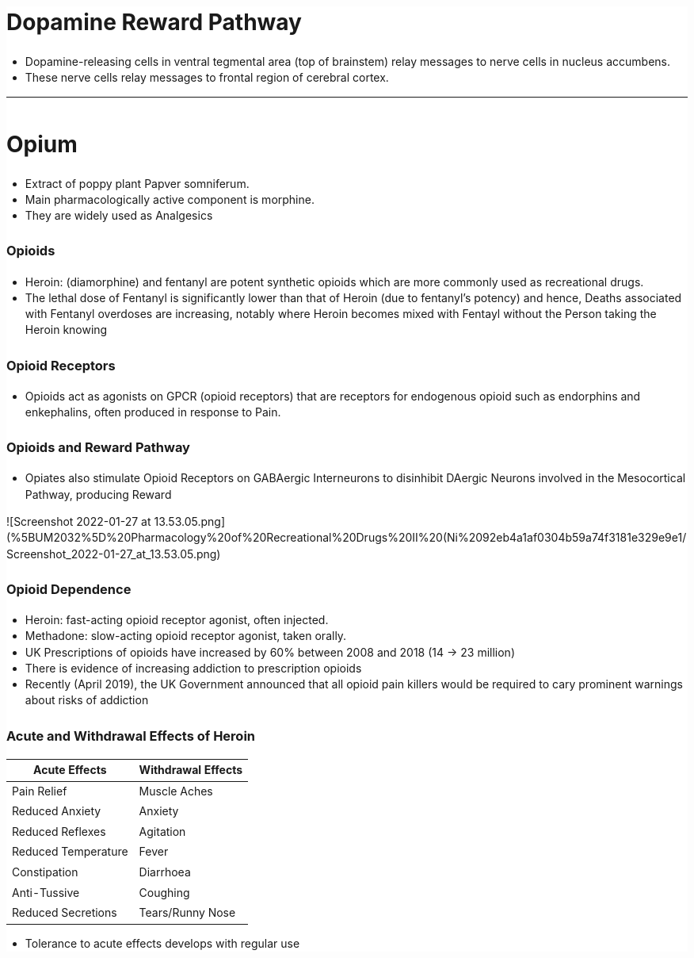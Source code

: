 
# Dopamine Reward Pathway

- Dopamine-releasing cells in ventral tegmental area (top of brainstem) relay messages to nerve cells in nucleus accumbens.
- These nerve cells relay messages to frontal region of cerebral cortex.

---

# Opium

- Extract of poppy plant Papver somniferum.
- Main pharmacologically active component is morphine.
- They are widely used as Analgesics

### Opioids

- Heroin: (diamorphine) and fentanyl are potent synthetic opioids which are more commonly used as recreational drugs.
- The lethal dose of Fentanyl is significantly lower than that of Heroin (due to fentanyl’s potency) and hence, Deaths associated with Fentanyl overdoses are increasing, notably where Heroin becomes mixed with Fentayl without the Person taking the Heroin knowing

### Opioid Receptors

- Opioids act as agonists on GPCR (opioid receptors) that are receptors for endogenous opioid such as endorphins and enkephalins, often produced in response to Pain.

### Opioids and Reward Pathway

- Opiates also stimulate Opioid Receptors on GABAergic Interneurons to disinhibit DAergic Neurons involved in the Mesocortical Pathway, producing Reward

![Screenshot 2022-01-27 at 13.53.05.png](%5BUM2032%5D%20Pharmacology%20of%20Recreational%20Drugs%20II%20(Ni%2092eb4a1af0304b59a74f3181e329e9e1/Screenshot_2022-01-27_at_13.53.05.png)

### Opioid Dependence

- Heroin: fast-acting opioid receptor agonist, often injected.
- Methadone: slow-acting opioid receptor agonist, taken orally.
- UK Prescriptions of opioids have increased by 60% between 2008 and 2018 (14 → 23 million)
- There is evidence of increasing addiction to prescription opioids
- Recently (April 2019), the UK Government announced that all opioid pain killers would be required to cary prominent warnings about risks of addiction

### Acute and Withdrawal Effects of Heroin

| Acute Effects | Withdrawal Effects |
| --- | --- |
| Pain Relief | Muscle Aches |
| Reduced Anxiety | Anxiety |
| Reduced Reflexes | Agitation |
| Reduced Temperature | Fever |
| Constipation | Diarrhoea |
| Anti-Tussive | Coughing |
| Reduced Secretions | Tears/Runny Nose |
- Tolerance to acute effects develops with regular use
